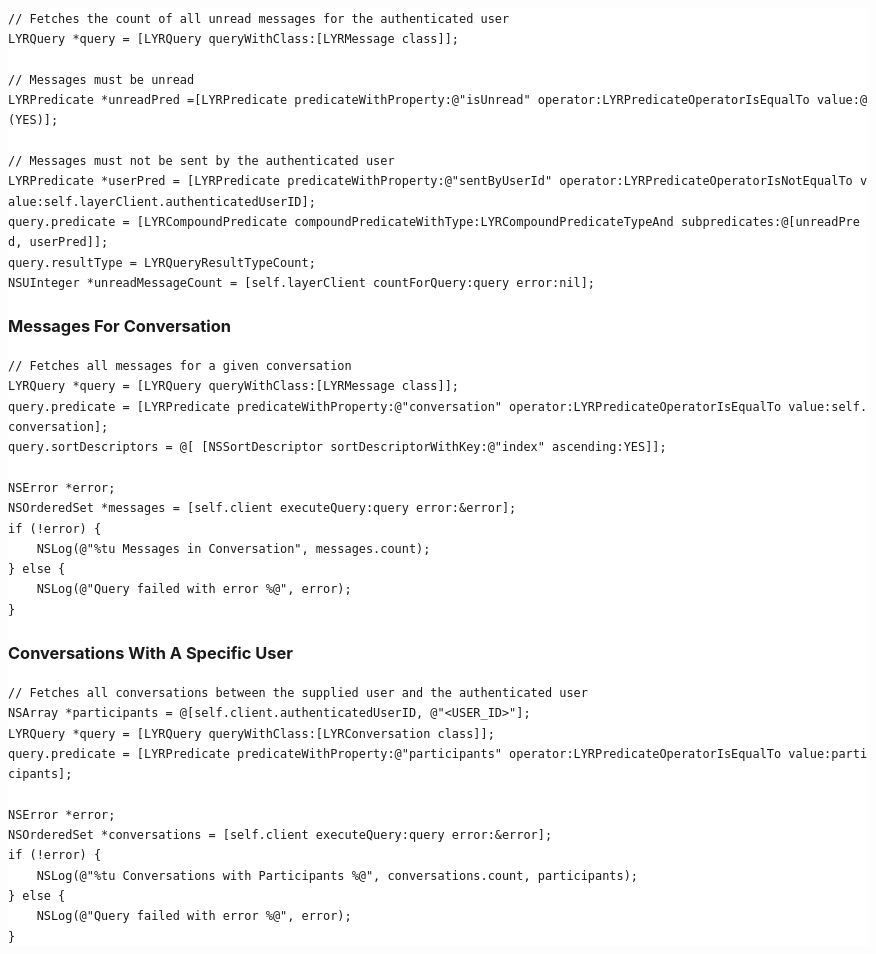 ```
// Fetches the count of all unread messages for the authenticated user
LYRQuery *query = [LYRQuery queryWithClass:[LYRMessage class]];

// Messages must be unread
LYRPredicate *unreadPred =[LYRPredicate predicateWithProperty:@"isUnread" operator:LYRPredicateOperatorIsEqualTo value:@(YES)];

// Messages must not be sent by the authenticated user
LYRPredicate *userPred = [LYRPredicate predicateWithProperty:@"sentByUserId" operator:LYRPredicateOperatorIsNotEqualTo value:self.layerClient.authenticatedUserID];
query.predicate = [LYRCompoundPredicate compoundPredicateWithType:LYRCompoundPredicateTypeAnd subpredicates:@[unreadPred, userPred]];
query.resultType = LYRQueryResultTypeCount;
NSUInteger *unreadMessageCount = [self.layerClient countForQuery:query error:nil];
```

### Messages For Conversation

```
// Fetches all messages for a given conversation
LYRQuery *query = [LYRQuery queryWithClass:[LYRMessage class]];
query.predicate = [LYRPredicate predicateWithProperty:@"conversation" operator:LYRPredicateOperatorIsEqualTo value:self.conversation];
query.sortDescriptors = @[ [NSSortDescriptor sortDescriptorWithKey:@"index" ascending:YES]];

NSError *error;
NSOrderedSet *messages = [self.client executeQuery:query error:&error];
if (!error) {
    NSLog(@"%tu Messages in Conversation", messages.count);
} else {
    NSLog(@"Query failed with error %@", error);
}
```

### Conversations With A Specific User

```
// Fetches all conversations between the supplied user and the authenticated user
NSArray *participants = @[self.client.authenticatedUserID, @"<USER_ID>"];
LYRQuery *query = [LYRQuery queryWithClass:[LYRConversation class]];
query.predicate = [LYRPredicate predicateWithProperty:@"participants" operator:LYRPredicateOperatorIsEqualTo value:participants];

NSError *error;
NSOrderedSet *conversations = [self.client executeQuery:query error:&error];
if (!error) {
    NSLog(@"%tu Conversations with Participants %@", conversations.count, participants);
} else {
    NSLog(@"Query failed with error %@", error);
}

```
